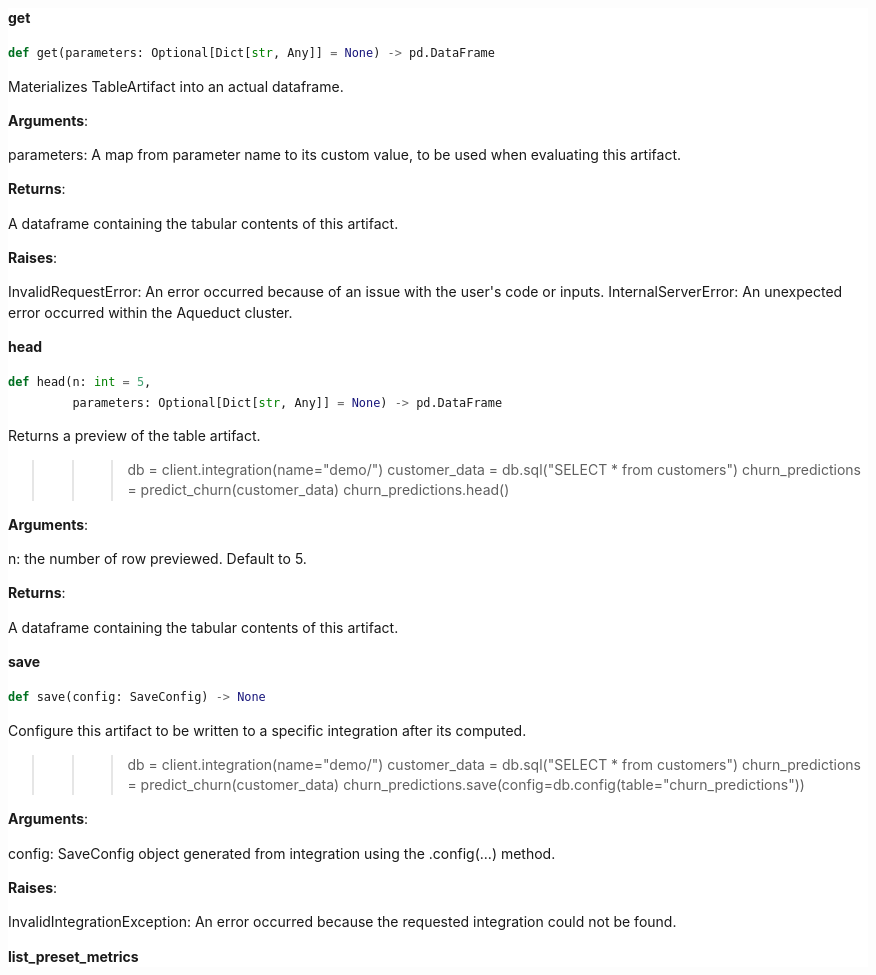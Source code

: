 **get**

```python
def get(parameters: Optional[Dict[str, Any]] = None) -> pd.DataFrame
```

Materializes TableArtifact into an actual dataframe.

**Arguments**:

parameters: A map from parameter name to its custom value, to be used when evaluating this artifact.

**Returns**:

A dataframe containing the tabular contents of this artifact.

**Raises**:

InvalidRequestError: An error occurred because of an issue with the user's code or inputs. InternalServerError: An unexpected error occurred within the Aqueduct cluster.

**head**

```python
def head(n: int = 5,
         parameters: Optional[Dict[str, Any]] = None) -> pd.DataFrame
```

Returns a preview of the table artifact.

> > > db = client.integration(name="demo/") customer\_data = db.sql("SELECT \* from customers") churn\_predictions = predict\_churn(customer\_data) churn\_predictions.head()

**Arguments**:

n: the number of row previewed. Default to 5.

**Returns**:

A dataframe containing the tabular contents of this artifact.

**save**

```python
def save(config: SaveConfig) -> None
```

Configure this artifact to be written to a specific integration after its computed.

> > > db = client.integration(name="demo/") customer\_data = db.sql("SELECT \* from customers") churn\_predictions = predict\_churn(customer\_data) churn\_predictions.save(config=db.config(table="churn\_predictions"))

**Arguments**:

config: SaveConfig object generated from integration using the .config(...) method.

**Raises**:

InvalidIntegrationException: An error occurred because the requested integration could not be found.

**list\_preset\_metrics**
